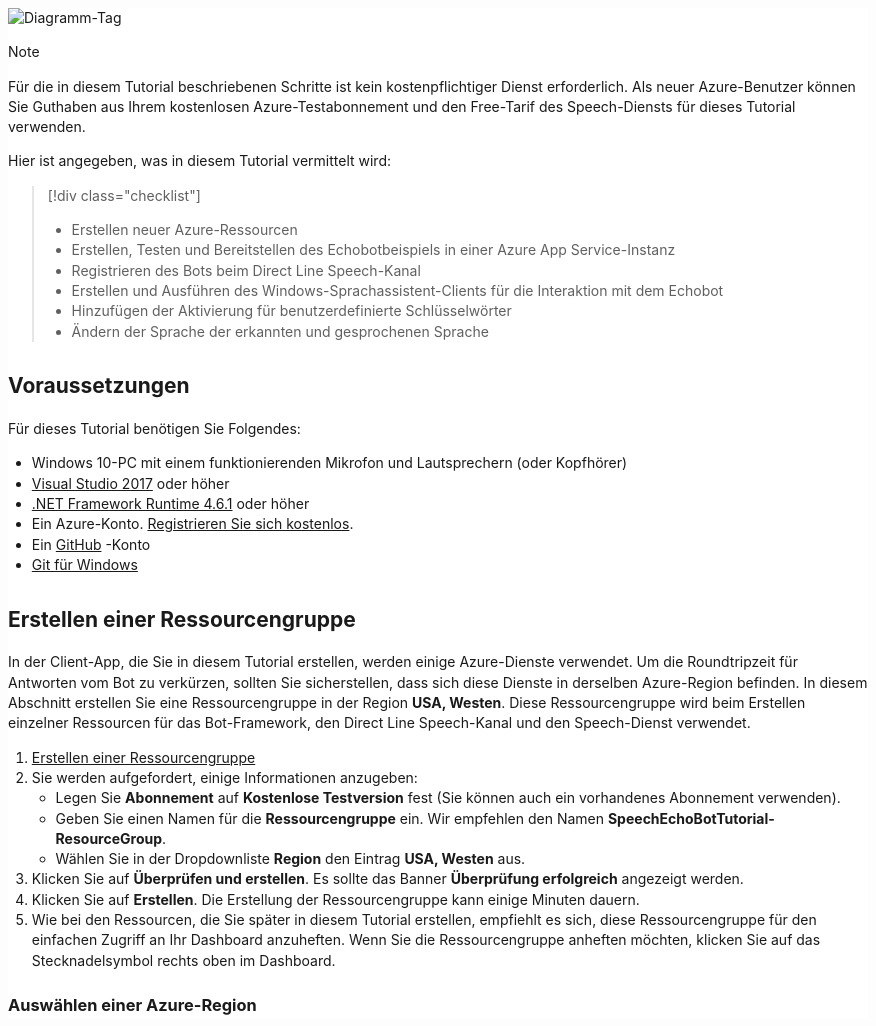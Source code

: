 ![Diagramm-Tag](media/tutorial-voice-enable-your-bot-speech-sdk/diagram.png "Flow des Speech-Kanals")

> [!NOTE]
> Für die in diesem Tutorial beschriebenen Schritte ist kein kostenpflichtiger Dienst erforderlich. Als neuer Azure-Benutzer können Sie Guthaben aus Ihrem kostenlosen Azure-Testabonnement und den Free-Tarif des Speech-Diensts für dieses Tutorial verwenden.

Hier ist angegeben, was in diesem Tutorial vermittelt wird:
> [!div class="checklist"]
> * Erstellen neuer Azure-Ressourcen
> * Erstellen, Testen und Bereitstellen des Echobotbeispiels in einer Azure App Service-Instanz
> * Registrieren des Bots beim Direct Line Speech-Kanal
> * Erstellen und Ausführen des Windows-Sprachassistent-Clients für die Interaktion mit dem Echobot
> * Hinzufügen der Aktivierung für benutzerdefinierte Schlüsselwörter
> * Ändern der Sprache der erkannten und gesprochenen Sprache

## <a name="prerequisites"></a>Voraussetzungen

Für dieses Tutorial benötigen Sie Folgendes:

- Windows 10-PC mit einem funktionierenden Mikrofon und Lautsprechern (oder Kopfhörer)
- [Visual Studio 2017](https://visualstudio.microsoft.com/downloads/) oder höher
- [.NET Framework Runtime 4.6.1](https://dotnet.microsoft.com/download) oder höher
- Ein Azure-Konto. [Registrieren Sie sich kostenlos](https://azure.microsoft.com/free/ai/).
- Ein [GitHub](https://github.com/) -Konto
- [Git für Windows](https://git-scm.com/download/win)

## <a name="create-a-resource-group"></a>Erstellen einer Ressourcengruppe

In der Client-App, die Sie in diesem Tutorial erstellen, werden einige Azure-Dienste verwendet. Um die Roundtripzeit für Antworten vom Bot zu verkürzen, sollten Sie sicherstellen, dass sich diese Dienste in derselben Azure-Region befinden. In diesem Abschnitt erstellen Sie eine Ressourcengruppe in der Region **USA, Westen**. Diese Ressourcengruppe wird beim Erstellen einzelner Ressourcen für das Bot-Framework, den Direct Line Speech-Kanal und den Speech-Dienst verwendet.

1. <a href="https://ms.portal.azure.com/#create/Microsoft.ResourceGroup" target="_blank">Erstellen einer Ressourcengruppe <span class="docon docon-navigate-external x-hidden-focus"></span></a>
1. Sie werden aufgefordert, einige Informationen anzugeben:
   * Legen Sie **Abonnement** auf **Kostenlose Testversion** fest (Sie können auch ein vorhandenes Abonnement verwenden).
   * Geben Sie einen Namen für die **Ressourcengruppe** ein. Wir empfehlen den Namen **SpeechEchoBotTutorial-ResourceGroup**.
   * Wählen Sie in der Dropdownliste **Region** den Eintrag **USA, Westen** aus.
1. Klicken Sie auf **Überprüfen und erstellen**. Es sollte das Banner **Überprüfung erfolgreich** angezeigt werden.
1. Klicken Sie auf **Erstellen**. Die Erstellung der Ressourcengruppe kann einige Minuten dauern.
1. Wie bei den Ressourcen, die Sie später in diesem Tutorial erstellen, empfiehlt es sich, diese Ressourcengruppe für den einfachen Zugriff an Ihr Dashboard anzuheften. Wenn Sie die Ressourcengruppe anheften möchten, klicken Sie auf das Stecknadelsymbol rechts oben im Dashboard.

### <a name="choosing-an-azure-region"></a>Auswählen einer Azure-Region
